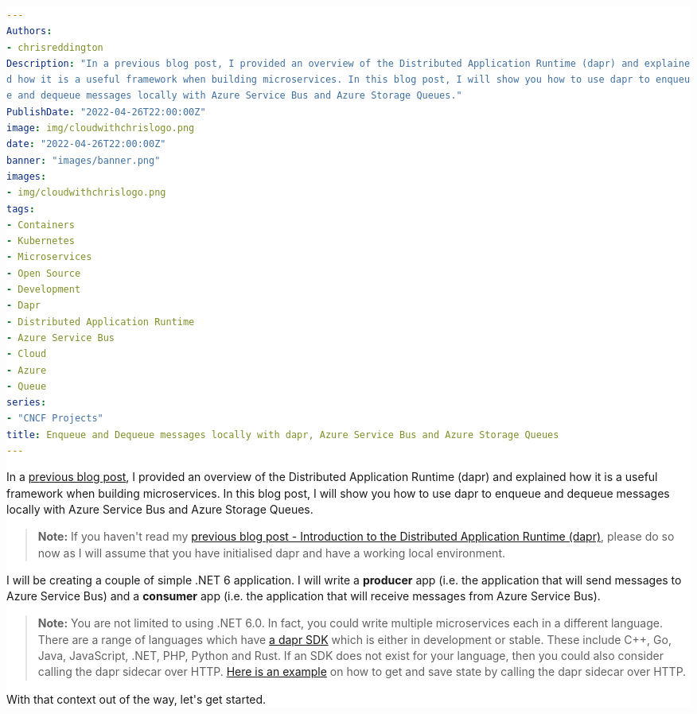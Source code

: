 ```yaml
---
Authors:
- chrisreddington
Description: "In a previous blog post, I provided an overview of the Distributed Application Runtime (dapr) and explained how it is a useful framework when building microservices. In this blog post, I will show you how to use dapr to enqueue and dequeue messages locally with Azure Service Bus and Azure Storage Queues."
PublishDate: "2022-04-26T22:00:00Z"
image: img/cloudwithchrislogo.png
date: "2022-04-26T22:00:00Z"
banner: "images/banner.png"
images:
- img/cloudwithchrislogo.png
tags:
- Containers
- Kubernetes
- Microservices
- Open Source
- Development
- Dapr
- Distributed Application Runtime
- Azure Service Bus
- Cloud
- Azure
- Queue
series: 
- "CNCF Projects"
title: Enqueue and Dequeue messages locally with dapr, Azure Service Bus and Azure Storage Queues
---
```

In a [previous blog post](https://www.cloudwithchris.com/blog/introduction-to-dapr/), I provided an overview of the Distributed Application Runtime (dapr) and explained how it is a useful framework when building microservices. In this blog post, I will show you how to use dapr to enqueue and dequeue messages locally with Azure Service Bus and Azure Storage Queues.

> **Note:** If you haven't read my [previous blog post - Introduction to the Distributed Application Runtime (dapr)](https://www.cloudwithchris.com/blog/introduction-to-dapr/), please do so now as I will assume that you have initialised dapr and have a working local environment.

I will be creating a couple of simple .NET 6 application. I will write a **producer** app (i.e. the application that will send messages to Azure Service Bus) and a **consumer** app (i.e. the application that will receive messages from Azure Service Bus).

> **Note:** You are not limited to using .NET 6.0. In fact, you could write multiple microservices each in a different language. There are a range of languages which have [a dapr SDK](https://docs.dapr.io/developing-applications/sdks/) which is either in development or stable. These include C++, Go, Java, JavaScript, .NET, PHP, Python and Rust. If an SDK does not exist for your language, then you could also consider calling the dapr sidecar over HTTP. [Here is an example](https://docs.dapr.io/developing-applications/building-blocks/state-management/howto-get-save-state/) on how to get and save state by calling the dapr sidecar over HTTP.

With that context out of the way, let's get started.
